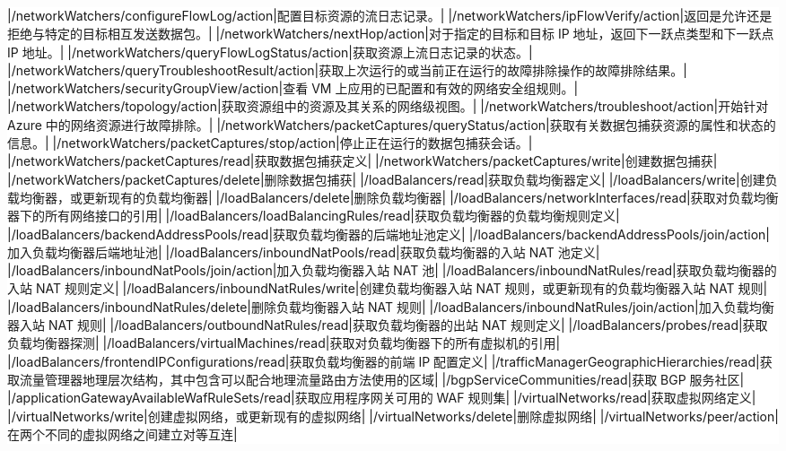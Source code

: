 |/networkWatchers/configureFlowLog/action|配置目标资源的流日志记录。|
|/networkWatchers/ipFlowVerify/action|返回是允许还是拒绝与特定的目标相互发送数据包。|
|/networkWatchers/nextHop/action|对于指定的目标和目标 IP 地址，返回下一跃点类型和下一跃点 IP 地址。|
|/networkWatchers/queryFlowLogStatus/action|获取资源上流日志记录的状态。|
|/networkWatchers/queryTroubleshootResult/action|获取上次运行的或当前正在运行的故障排除操作的故障排除结果。|
|/networkWatchers/securityGroupView/action|查看 VM 上应用的已配置和有效的网络安全组规则。|
|/networkWatchers/topology/action|获取资源组中的资源及其关系的网络级视图。|
|/networkWatchers/troubleshoot/action|开始针对 Azure 中的网络资源进行故障排除。|
|/networkWatchers/packetCaptures/queryStatus/action|获取有关数据包捕获资源的属性和状态的信息。|
|/networkWatchers/packetCaptures/stop/action|停止正在运行的数据包捕获会话。|
|/networkWatchers/packetCaptures/read|获取数据包捕获定义|
|/networkWatchers/packetCaptures/write|创建数据包捕获|
|/networkWatchers/packetCaptures/delete|删除数据包捕获|
|/loadBalancers/read|获取负载均衡器定义|
|/loadBalancers/write|创建负载均衡器，或更新现有的负载均衡器|
|/loadBalancers/delete|删除负载均衡器|
|/loadBalancers/networkInterfaces/read|获取对负载均衡器下的所有网络接口的引用|
|/loadBalancers/loadBalancingRules/read|获取负载均衡器的负载均衡规则定义|
|/loadBalancers/backendAddressPools/read|获取负载均衡器的后端地址池定义|
|/loadBalancers/backendAddressPools/join/action|加入负载均衡器后端地址池|
|/loadBalancers/inboundNatPools/read|获取负载均衡器的入站 NAT 池定义|
|/loadBalancers/inboundNatPools/join/action|加入负载均衡器入站 NAT 池|
|/loadBalancers/inboundNatRules/read|获取负载均衡器的入站 NAT 规则定义|
|/loadBalancers/inboundNatRules/write|创建负载均衡器入站 NAT 规则，或更新现有的负载均衡器入站 NAT 规则|
|/loadBalancers/inboundNatRules/delete|删除负载均衡器入站 NAT 规则|
|/loadBalancers/inboundNatRules/join/action|加入负载均衡器入站 NAT 规则|
|/loadBalancers/outboundNatRules/read|获取负载均衡器的出站 NAT 规则定义|
|/loadBalancers/probes/read|获取负载均衡器探测|
|/loadBalancers/virtualMachines/read|获取对负载均衡器下的所有虚拟机的引用|
|/loadBalancers/frontendIPConfigurations/read|获取负载均衡器的前端 IP 配置定义|
|/trafficManagerGeographicHierarchies/read|获取流量管理器地理层次结构，其中包含可以配合地理流量路由方法使用的区域|
|/bgpServiceCommunities/read|获取 BGP 服务社区|
|/applicationGatewayAvailableWafRuleSets/read|获取应用程序网关可用的 WAF 规则集|
|/virtualNetworks/read|获取虚拟网络定义|
|/virtualNetworks/write|创建虚拟网络，或更新现有的虚拟网络|
|/virtualNetworks/delete|删除虚拟网络|
|/virtualNetworks/peer/action|在两个不同的虚拟网络之间建立对等互连|
